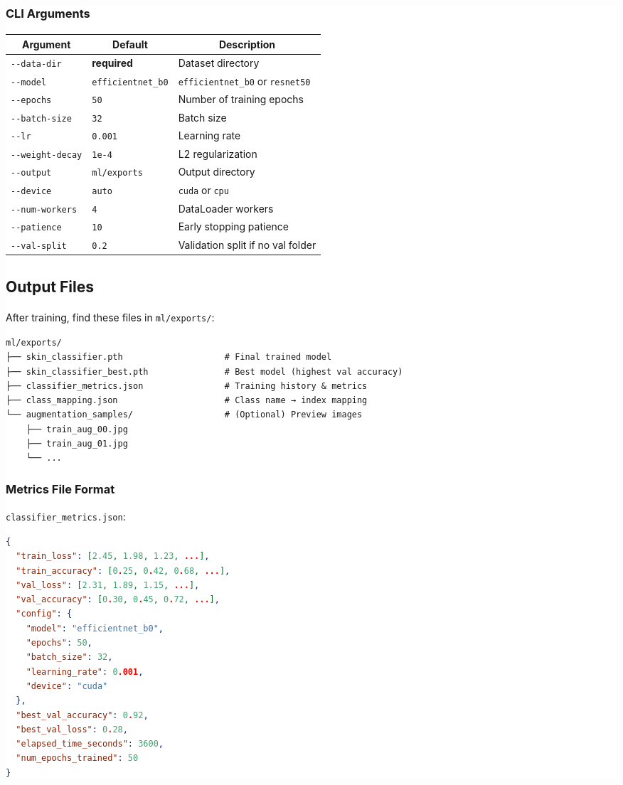 ### CLI Arguments

| Argument         | Default           | Description                       |
| ---------------- | ----------------- | --------------------------------- |
| `--data-dir`     | **required**      | Dataset directory                 |
| `--model`        | `efficientnet_b0` | `efficientnet_b0` or `resnet50`   |
| `--epochs`       | `50`              | Number of training epochs         |
| `--batch-size`   | `32`              | Batch size                        |
| `--lr`           | `0.001`           | Learning rate                     |
| `--weight-decay` | `1e-4`            | L2 regularization                 |
| `--output`       | `ml/exports`      | Output directory                  |
| `--device`       | `auto`            | `cuda` or `cpu`                   |
| `--num-workers`  | `4`               | DataLoader workers                |
| `--patience`     | `10`              | Early stopping patience           |
| `--val-split`    | `0.2`             | Validation split if no val folder |

## Output Files

After training, find these files in `ml/exports/`:

```
ml/exports/
├── skin_classifier.pth                    # Final trained model
├── skin_classifier_best.pth               # Best model (highest val accuracy)
├── classifier_metrics.json                # Training history & metrics
├── class_mapping.json                     # Class name → index mapping
└── augmentation_samples/                  # (Optional) Preview images
    ├── train_aug_00.jpg
    ├── train_aug_01.jpg
    └── ...
```

### Metrics File Format

`classifier_metrics.json`:

```json
{
  "train_loss": [2.45, 1.98, 1.23, ...],
  "train_accuracy": [0.25, 0.42, 0.68, ...],
  "val_loss": [2.31, 1.89, 1.15, ...],
  "val_accuracy": [0.30, 0.45, 0.72, ...],
  "config": {
    "model": "efficientnet_b0",
    "epochs": 50,
    "batch_size": 32,
    "learning_rate": 0.001,
    "device": "cuda"
  },
  "best_val_accuracy": 0.92,
  "best_val_loss": 0.28,
  "elapsed_time_seconds": 3600,
  "num_epochs_trained": 50
}
```
